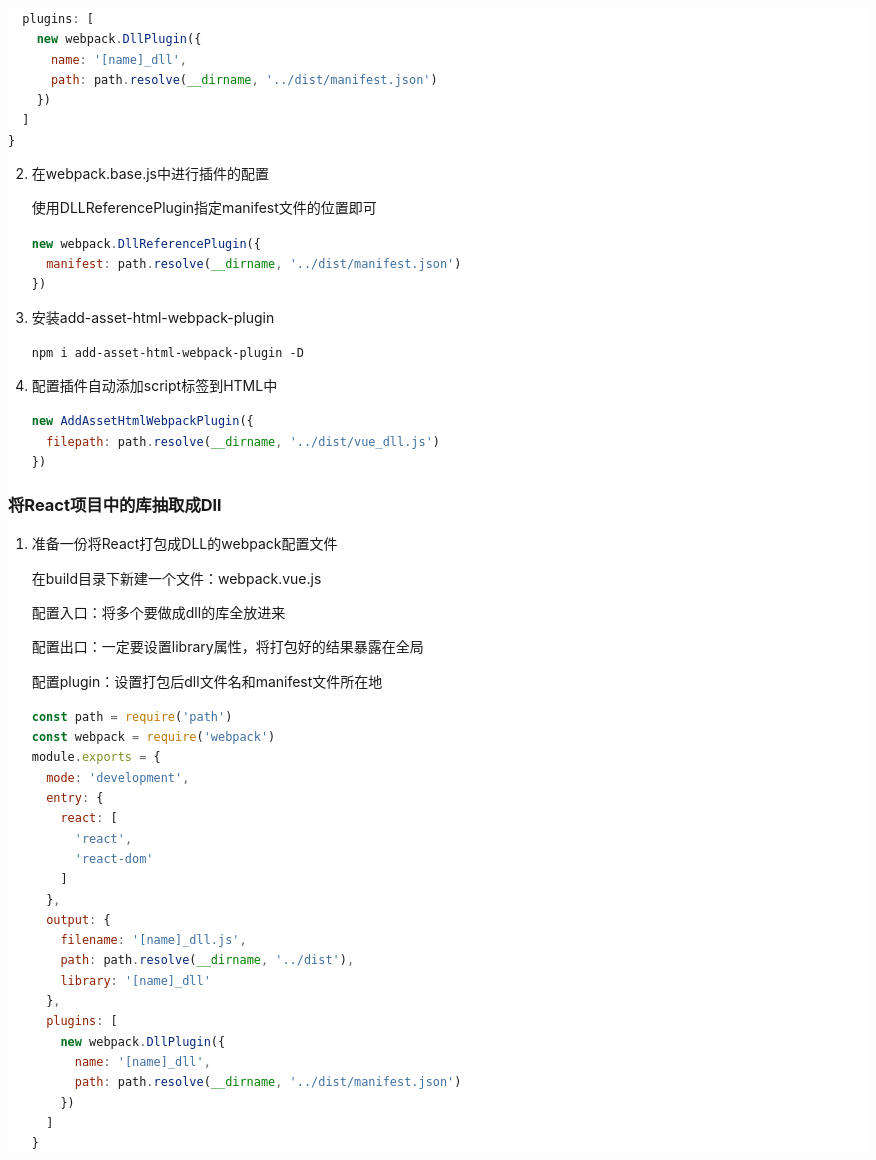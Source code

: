    ```js
     plugins: [
       new webpack.DllPlugin({
         name: '[name]_dll',
         path: path.resolve(__dirname, '../dist/manifest.json')
       })
     ]
   }
   ```

2. 在webpack.base.js中进行插件的配置

   使用DLLReferencePlugin指定manifest文件的位置即可

   ```js
   new webpack.DllReferencePlugin({
     manifest: path.resolve(__dirname, '../dist/manifest.json')
   })
   ```

3. 安装add-asset-html-webpack-plugin

   `npm i add-asset-html-webpack-plugin -D`

4. 配置插件自动添加script标签到HTML中

   ```js
   new AddAssetHtmlWebpackPlugin({
     filepath: path.resolve(__dirname, '../dist/vue_dll.js')
   })
   ```

### 将React项目中的库抽取成Dll

1. 准备一份将React打包成DLL的webpack配置文件

   在build目录下新建一个文件：webpack.vue.js

   配置入口：将多个要做成dll的库全放进来

   配置出口：一定要设置library属性，将打包好的结果暴露在全局

   配置plugin：设置打包后dll文件名和manifest文件所在地

   ```js
   const path = require('path')
   const webpack = require('webpack')
   module.exports = {
     mode: 'development',
     entry: {
       react: [
         'react',
         'react-dom'
       ]
     },
     output: {
       filename: '[name]_dll.js',
       path: path.resolve(__dirname, '../dist'),
       library: '[name]_dll'
     },
     plugins: [
       new webpack.DllPlugin({
         name: '[name]_dll',
         path: path.resolve(__dirname, '../dist/manifest.json')
       })
     ]
   }
   ```
